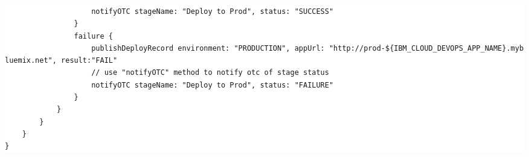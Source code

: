 ```
                    notifyOTC stageName: "Deploy to Prod", status: "SUCCESS"
                }
                failure {
                    publishDeployRecord environment: "PRODUCTION", appUrl: "http://prod-${IBM_CLOUD_DEVOPS_APP_NAME}.mybluemix.net", result:"FAIL"
                    // use "notifyOTC" method to notify otc of stage status
                    notifyOTC stageName: "Deploy to Prod", status: "FAILURE"
                }
            }
        }
    }
}
``` 







